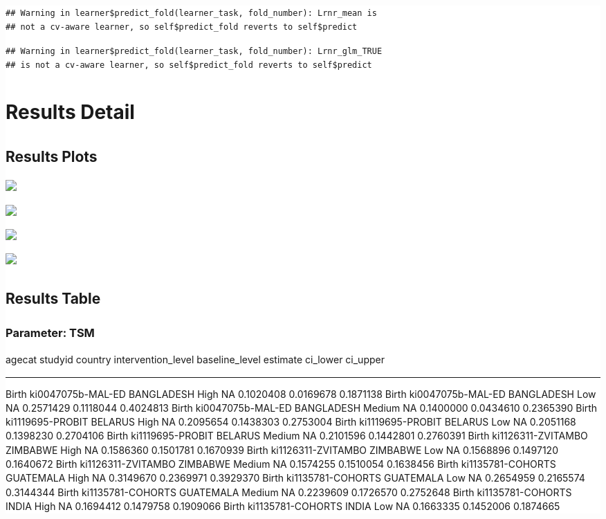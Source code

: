 ```
## Warning in learner$predict_fold(learner_task, fold_number): Lrnr_mean is
## not a cv-aware learner, so self$predict_fold reverts to self$predict
```

```
## Warning in learner$predict_fold(learner_task, fold_number): Lrnr_glm_TRUE
## is not a cv-aware learner, so self$predict_fold reverts to self$predict
```




# Results Detail

## Results Plots
![](/tmp/c9d92412-6b63-47e9-990d-58eb0865b218/765afcbc-ccbb-4f1e-ac52-ef7972ab3da2/REPORT_files/figure-html/plot_tsm-1.png)

![](/tmp/c9d92412-6b63-47e9-990d-58eb0865b218/765afcbc-ccbb-4f1e-ac52-ef7972ab3da2/REPORT_files/figure-html/plot_rr-1.png)



![](/tmp/c9d92412-6b63-47e9-990d-58eb0865b218/765afcbc-ccbb-4f1e-ac52-ef7972ab3da2/REPORT_files/figure-html/plot_paf-1.png)

![](/tmp/c9d92412-6b63-47e9-990d-58eb0865b218/765afcbc-ccbb-4f1e-ac52-ef7972ab3da2/REPORT_files/figure-html/plot_par-1.png)

## Results Table

### Parameter: TSM


agecat      studyid                    country                        intervention_level   baseline_level     estimate    ci_lower    ci_upper
----------  -------------------------  -----------------------------  -------------------  ---------------  ----------  ----------  ----------
Birth       ki0047075b-MAL-ED          BANGLADESH                     High                 NA                0.1020408   0.0169678   0.1871138
Birth       ki0047075b-MAL-ED          BANGLADESH                     Low                  NA                0.2571429   0.1118044   0.4024813
Birth       ki0047075b-MAL-ED          BANGLADESH                     Medium               NA                0.1400000   0.0434610   0.2365390
Birth       ki1119695-PROBIT           BELARUS                        High                 NA                0.2095654   0.1438303   0.2753004
Birth       ki1119695-PROBIT           BELARUS                        Low                  NA                0.2051168   0.1398230   0.2704106
Birth       ki1119695-PROBIT           BELARUS                        Medium               NA                0.2101596   0.1442801   0.2760391
Birth       ki1126311-ZVITAMBO         ZIMBABWE                       High                 NA                0.1586360   0.1501781   0.1670939
Birth       ki1126311-ZVITAMBO         ZIMBABWE                       Low                  NA                0.1568896   0.1497120   0.1640672
Birth       ki1126311-ZVITAMBO         ZIMBABWE                       Medium               NA                0.1574255   0.1510054   0.1638456
Birth       ki1135781-COHORTS          GUATEMALA                      High                 NA                0.3149670   0.2369971   0.3929370
Birth       ki1135781-COHORTS          GUATEMALA                      Low                  NA                0.2654959   0.2165574   0.3144344
Birth       ki1135781-COHORTS          GUATEMALA                      Medium               NA                0.2239609   0.1726570   0.2752648
Birth       ki1135781-COHORTS          INDIA                          High                 NA                0.1694412   0.1479758   0.1909066
Birth       ki1135781-COHORTS          INDIA                          Low                  NA                0.1663335   0.1452006   0.1874665